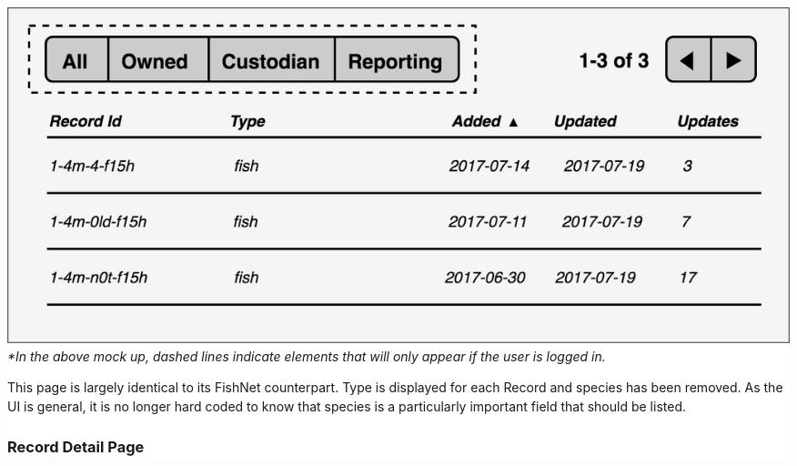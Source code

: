 ![View Records Page](../images/0000-view-records-page.png)
_*In the above mock up, dashed lines indicate elements that will only appear if
the user is logged in._

This page is largely identical to its FishNet counterpart. Type is displayed
for each Record and species has been removed. As the UI is general, it is no
longer hard coded to know that species is a particularly important field that
should be listed.

### Record Detail Page
